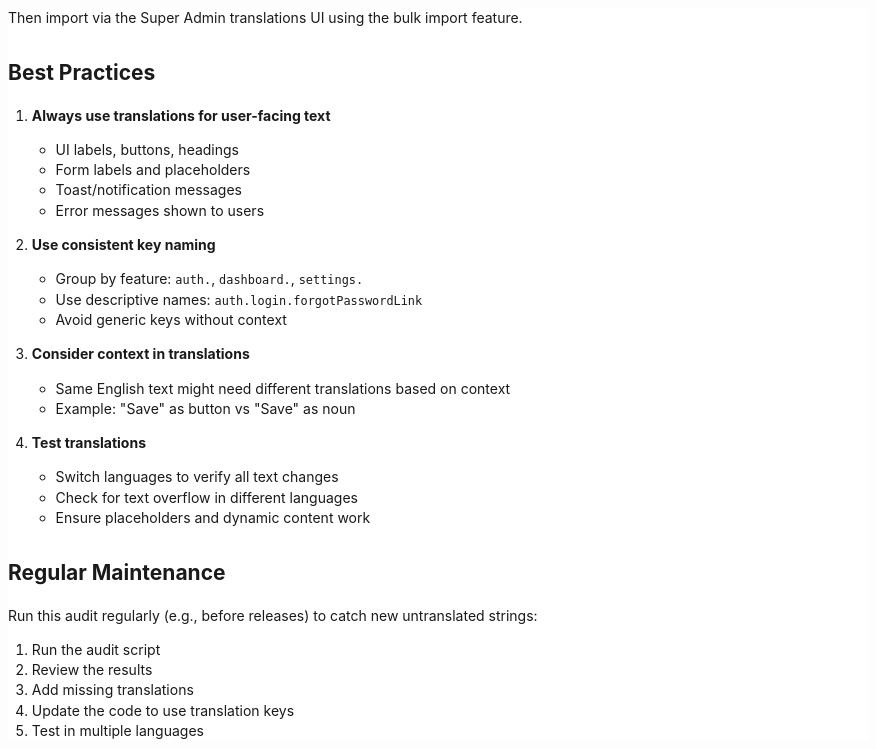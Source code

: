 Then import via the Super Admin translations UI using the bulk import feature.

## Best Practices

1. **Always use translations for user-facing text**
   - UI labels, buttons, headings
   - Form labels and placeholders
   - Toast/notification messages
   - Error messages shown to users

2. **Use consistent key naming**
   - Group by feature: `auth.`, `dashboard.`, `settings.`
   - Use descriptive names: `auth.login.forgotPasswordLink`
   - Avoid generic keys without context

3. **Consider context in translations**
   - Same English text might need different translations based on context
   - Example: "Save" as button vs "Save" as noun

4. **Test translations**
   - Switch languages to verify all text changes
   - Check for text overflow in different languages
   - Ensure placeholders and dynamic content work

## Regular Maintenance

Run this audit regularly (e.g., before releases) to catch new untranslated strings:

1. Run the audit script
2. Review the results
3. Add missing translations
4. Update the code to use translation keys
5. Test in multiple languages